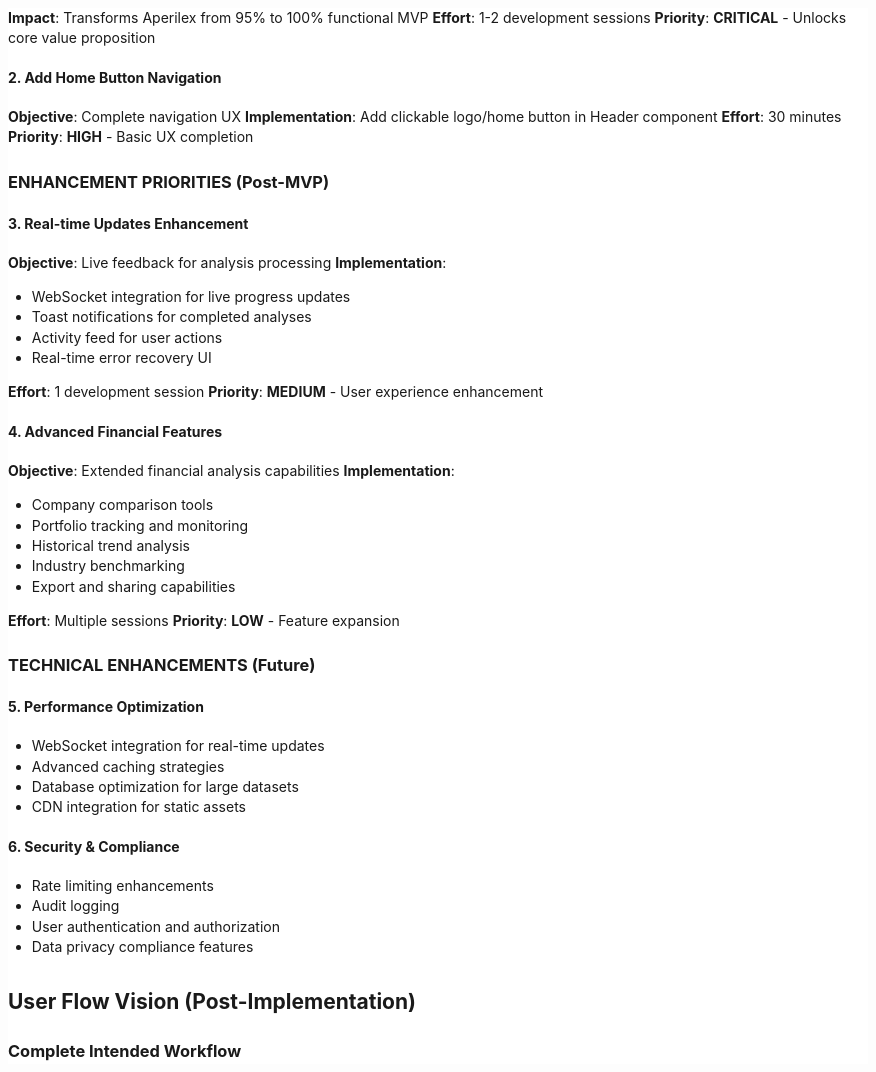 **Impact**: Transforms Aperilex from 95% to 100% functional MVP
**Effort**: 1-2 development sessions
**Priority**: **CRITICAL** - Unlocks core value proposition

#### 2. Add Home Button Navigation
**Objective**: Complete navigation UX
**Implementation**: Add clickable logo/home button in Header component
**Effort**: 30 minutes
**Priority**: **HIGH** - Basic UX completion

### **ENHANCEMENT PRIORITIES** (Post-MVP)

#### 3. Real-time Updates Enhancement
**Objective**: Live feedback for analysis processing
**Implementation**: 
- WebSocket integration for live progress updates
- Toast notifications for completed analyses
- Activity feed for user actions
- Real-time error recovery UI

**Effort**: 1 development session
**Priority**: **MEDIUM** - User experience enhancement

#### 4. Advanced Financial Features
**Objective**: Extended financial analysis capabilities
**Implementation**:
- Company comparison tools
- Portfolio tracking and monitoring
- Historical trend analysis
- Industry benchmarking
- Export and sharing capabilities

**Effort**: Multiple sessions
**Priority**: **LOW** - Feature expansion

### **TECHNICAL ENHANCEMENTS** (Future)

#### 5. Performance Optimization
- WebSocket integration for real-time updates
- Advanced caching strategies
- Database optimization for large datasets
- CDN integration for static assets

#### 6. Security & Compliance
- Rate limiting enhancements
- Audit logging
- User authentication and authorization
- Data privacy compliance features

## User Flow Vision (Post-Implementation)

### Complete Intended Workflow
